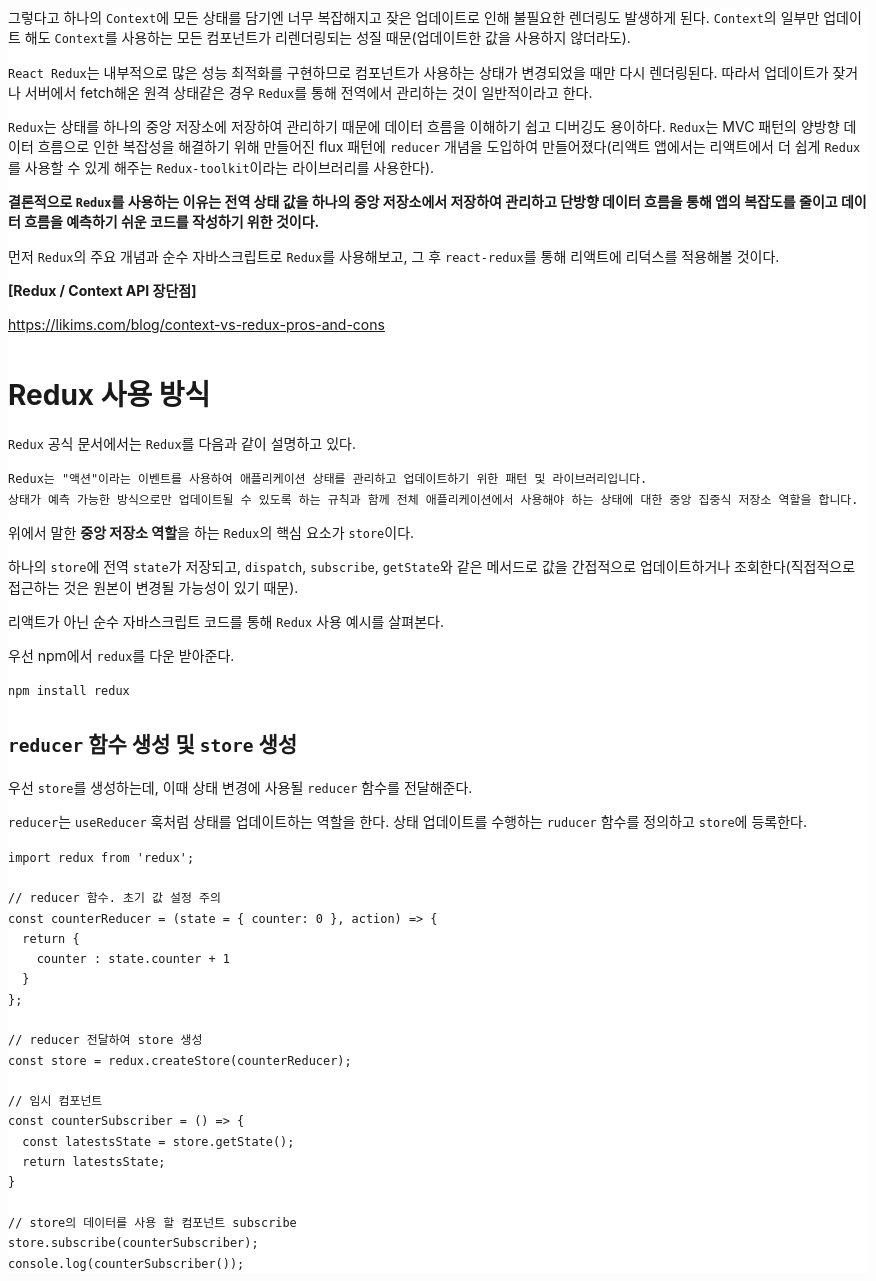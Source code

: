 그렇다고 하나의 `Context`에 모든 상태를 담기엔 너무 복잡해지고 잦은 업데이트로 인해 불필요한 렌더링도 발생하게 된다. `Context`의 일부만 업데이트 해도 `Context`를 사용하는 모든 컴포넌트가 리렌더링되는 성질 때문(업데이트한 값을 사용하지 않더라도).

`React Redux`는 내부적으로 많은 성능 최적화를 구현하므로 컴포넌트가 사용하는 상태가 변경되었을 때만 다시 렌더링된다. 따라서 업데이트가 잦거나 서버에서 fetch해온 원격 상태같은 경우 `Redux`를 통해 전역에서 관리하는 것이 일반적이라고 한다.


`Redux`는 상태를 하나의 중앙 저장소에 저장하여 관리하기 때문에 데이터 흐름을 이해하기 쉽고 디버깅도 용이하다. `Redux`는 MVC 패턴의 양방향 데이터 흐름으로 인한 복잡성을 해결하기 위해 만들어진 flux 패턴에 `reducer` 개념을 도입하여 만들어졌다(리액트 앱에서는 리액트에서 더 쉽게 `Redux`를 사용할 수 있게 해주는 `Redux-toolkit`이라는 라이브러리를 사용한다).

**결론적으로 `Redux`를 사용하는 이유는 전역 상태 값을 하나의 중앙 저장소에서 저장하여 관리하고 단방향 데이터 흐름을 통해 앱의 복잡도를 줄이고 데이터 흐름을 예측하기 쉬운 코드를 작성하기 위한 것이다.**

먼저 `Redux`의 주요 개념과 순수 자바스크립트로 `Redux`를 사용해보고, 그 후 `react-redux`를 통해 리액트에 리덕스를 적용해볼 것이다.

**[Redux / Context API 장단점]**

https://likims.com/blog/context-vs-redux-pros-and-cons

# Redux 사용 방식

`Redux` 공식 문서에서는 `Redux`를 다음과 같이 설명하고 있다.

```
Redux는 "액션"이라는 이벤트를 사용하여 애플리케이션 상태를 관리하고 업데이트하기 위한 패턴 및 라이브러리입니다.
상태가 예측 가능한 방식으로만 업데이트될 수 있도록 하는 규칙과 함께 전체 애플리케이션에서 사용해야 하는 상태에 대한 중앙 집중식 저장소 역할을 합니다.
```

위에서 말한 **중앙 저장소 역할**을 하는 `Redux`의 핵심 요소가 `store`이다. 

하나의 `store`에 전역 `state`가 저장되고, `dispatch`, `subscribe`, `getState`와 같은 메서드로 값을 간접적으로 업데이트하거나 조회한다(직접적으로 접근하는 것은 원본이 변경될 가능성이 있기 때문).

리액트가 아닌 순수 자바스크립트 코드를 통해 `Redux` 사용 예시를 살펴본다.

우선 npm에서 `redux`를 다운 받아준다.

```
npm install redux
```

## `reducer` 함수 생성 및 `store` 생성

우선 `store`를 생성하는데, 이때 상태 변경에 사용될 `reducer` 함수를 전달해준다.  
 
`reducer`는 `useReducer` 훅처럼 상태를 업데이트하는 역할을 한다. 상태 업데이트를 수행하는 `ruducer` 함수를 정의하고 `store`에 등록한다. 

```
import redux from 'redux';

// reducer 함수. 초기 값 설정 주의
const counterReducer = (state = { counter: 0 }, action) => {
  return {
    counter : state.counter + 1
  }
};

// reducer 전달하여 store 생성
const store = redux.createStore(counterReducer);

// 임시 컴포넌트
const counterSubscriber = () => {
  const latestsState = store.getState();
  return latestsState;
}

// store의 데이터를 사용 할 컴포넌트 subscribe
store.subscribe(counterSubscriber);
console.log(counterSubscriber());
```
